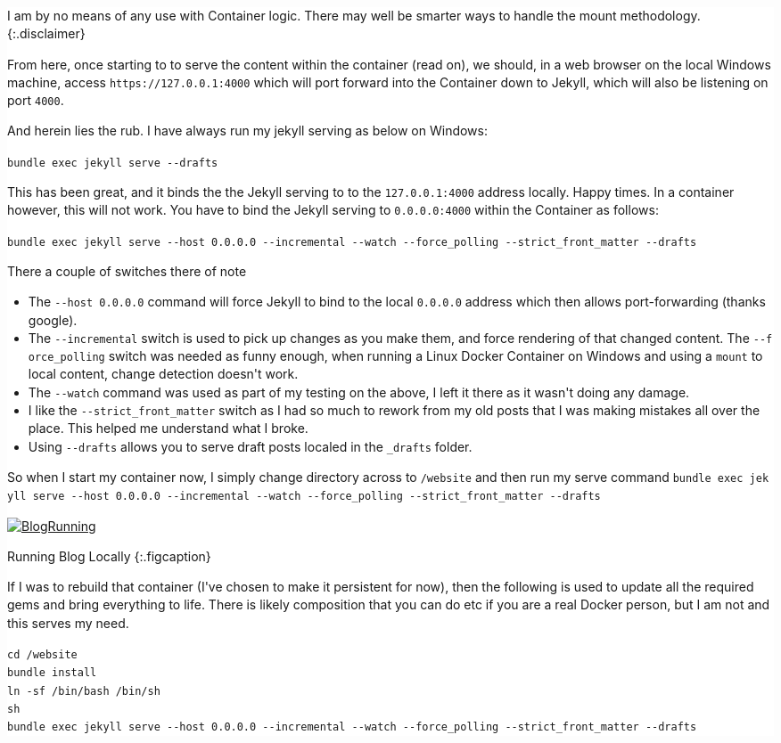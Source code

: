 I am by no means of any use with Container logic. There may well be smarter ways to handle the mount methodology.
{:.disclaimer}

From here, once starting to to serve the content within the container (read on), we should, in a web browser on the local Windows machine, access `https://127.0.0.1:4000` which will port forward into the Container down to Jekyll, which will also be listening on port `4000`.

And herein lies the rub. I have always run my jekyll serving as below on Windows:

```
bundle exec jekyll serve --drafts
```

This has been great, and it binds the the Jekyll serving to to the `127.0.0.1:4000` address locally. Happy times. In a container however, this will not work. You have to bind the Jekyll serving to `0.0.0.0:4000` within the Container as follows:

```
bundle exec jekyll serve --host 0.0.0.0 --incremental --watch --force_polling --strict_front_matter --drafts
```

There a couple of switches there of note

-  The `--host 0.0.0.0` command will force Jekyll to bind to the local `0.0.0.0` address which then allows port-forwarding (thanks google).
-  The `--incremental` switch is used to pick up changes as you make them, and force rendering of that changed content. The `--force_polling` switch was needed as funny enough, when running a Linux Docker Container on Windows and using a `mount` to local content, change detection doesn't work.
-  The `--watch` command was used as part of my testing on the above, I left it there as it wasn't doing any damage.
-  I like the `--strict_front_matter` switch as I had so much to rework from my old posts that I was making mistakes all over the place. This helped me understand what I broke.
-  Using `--drafts` allows you to serve draft posts localed in the `_drafts` folder.

So when I start my container now, I simply change directory across to `/website` and then run my serve command `bundle exec jekyll serve --host 0.0.0.0 --incremental --watch --force_polling --strict_front_matter --drafts`

[![BlogRunning]({{site.baseurl}}/assets/img/hydejack-github-pages-docker-containers/BlogRunning.jpg)]({{site.baseurl}}/assets/img/hydejack-github-pages-docker-containers/BlogRunning.jpg)

Running Blog Locally
{:.figcaption}

If I was to rebuild that container (I've chosen to make it persistent for now), then the following is used to update all the required gems and bring everything to life. There is likely composition that you can do etc if you are a real Docker person, but I am not and this serves my need.

```
cd /website
bundle install
ln -sf /bin/bash /bin/sh
sh
bundle exec jekyll serve --host 0.0.0.0 --incremental --watch --force_polling --strict_front_matter --drafts
```

